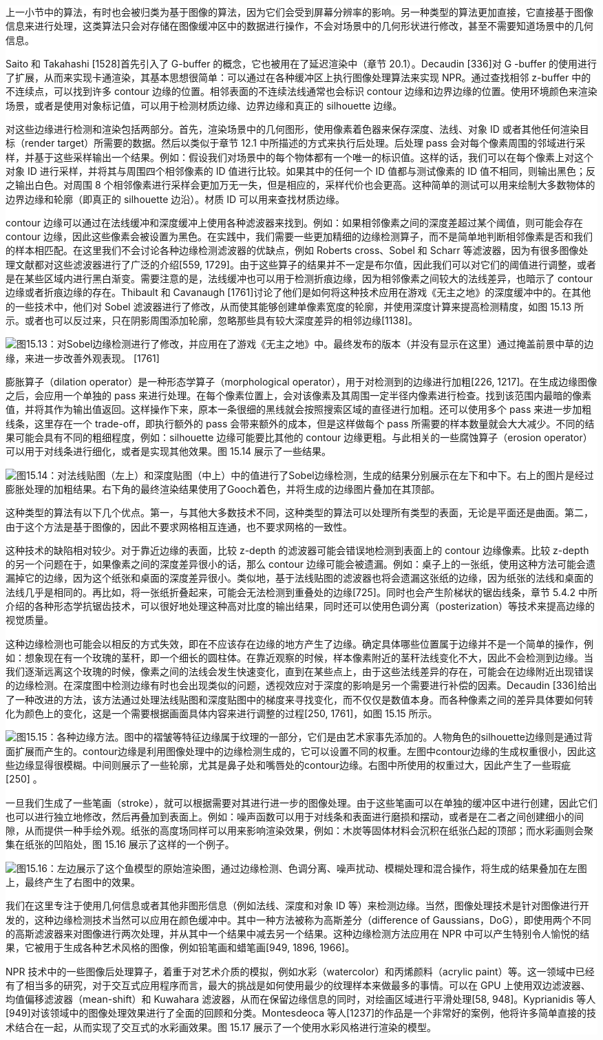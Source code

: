 上一小节中的算法，有时也会被归类为基于图像的算法，因为它们会受到屏幕分辨率的影响。另一种类型的算法更加直接，它直接基于图像信息来进行处理，这类算法只会对存储在图像缓冲区中的数据进行操作，不会对场景中的几何形状进行修改，甚至不需要知道场景中的几何信息。

Saito 和 Takahashi \[1528]首先引入了 G-buffer 的概念，它也被用在了延迟渲染中（章节 20.1）。Decaudin \[336]对 G -buffer 的使用进行了扩展，从而来实现卡通渲染，其基本思想很简单：可以通过在各种缓冲区上执行图像处理算法来实现 NPR。通过查找相邻 z-buffer 中的不连续点，可以找到许多 contour 边缘的位置。相邻表面的不连续法线通常也会标识 contour 边缘和边界边缘的位置。使用环境颜色来渲染场景，或者是使用对象标记值，可以用于检测材质边缘、边界边缘和真正的 silhouette 边缘。

对这些边缘进行检测和渲染包括两部分。首先，渲染场景中的几何图形，使用像素着色器来保存深度、法线、对象 ID 或者其他任何渲染目标（render target）所需要的数据。然后以类似于章节 12.1 中所描述的方式来执行后处理。后处理 pass 会对每个像素周围的邻域进行采样，并基于这些采样输出一个结果。例如：假设我们对场景中的每个物体都有一个唯一的标识值。这样的话，我们可以在每个像素上对这个对象 ID 进行采样，并将其与周围四个相邻像素的 ID 值进行比较。如果其中的任何一个 ID 值都与测试像素的 ID 值不相同，则输出黑色；反之输出白色。对周围 8 个相邻像素进行采样会更加万无一失，但是相应的，采样代价也会更高。这种简单的测试可以用来绘制大多数物体的边界边缘和轮廓（即真正的 silhouette 边沿）。材质 ID 可以用来查找材质边缘。

contour 边缘可以通过在法线缓冲和深度缓冲上使用各种滤波器来找到。例如：如果相邻像素之间的深度差超过某个阈值，则可能会存在 contour 边缘，因此这些像素会被设置为黑色。在实践中，我们需要一些更加精细的边缘检测算子，而不是简单地判断相邻像素是否和我们的样本相匹配。在这里我们不会讨论各种边缘检测滤波器的优缺点，例如 Roberts cross、Sobel 和 Scharr 等滤波器，因为有很多图像处理文献都对这些滤波器进行了广泛的介绍\[559, 1729]。由于这些算子的结果并不一定是布尔值，因此我们可以对它们的阈值进行调整，或者是在某些区域内进行黑白渐变。需要注意的是，法线缓冲也可以用于检测折痕边缘，因为相邻像素之间较大的法线差异，也暗示了 contour 边缘或者折痕边缘的存在。Thibault 和 Cavanaugh \[1761]讨论了他们是如何将这种技术应用在游戏《无主之地》的深度缓冲中的。在其他的一些技术中，他们对 Sobel 滤波器进行了修改，从而使其能够创建单像素宽度的轮廓，并使用深度计算来提高检测精度，如图 15.13 所示。或者也可以反过来，只在阴影周围添加轮廓，忽略那些具有较大深度差异的相邻边缘\[1138]。

![图15.13：对Sobel边缘检测进行了修改，并应用在了游戏《无主之地》中。最终发布的版本（并没有显示在这里）通过掩盖前景中草的边缘，来进一步改善外观表现。 [1761]](https://ngte-superbed.oss-cn-beijing.aliyuncs.com/book/Real-Time-Rendering/images/Chapter-15/202309031159032.png "图15.13：对Sobel边缘检测进行了修改，并应用在了游戏《无主之地》中。最终发布的版本（并没有显示在这里）通过掩盖前景中草的边缘，来进一步改善外观表现。 [1761]")

膨胀算子（dilation operator）是一种形态学算子（morphological operator），用于对检测到的边缘进行加粗\[226, 1217]。在生成边缘图像之后，会应用一个单独的 pass 来进行处理。在每个像素位置上，会对该像素及其周围一定半径内像素进行检查。找到该范围内最暗的像素值，并将其作为输出值返回。这样操作下来，原本一条很细的黑线就会按照搜索区域的直径进行加粗。还可以使用多个 pass 来进一步加粗线条，这里存在一个 trade-off，即执行额外的 pass 会带来额外的成本，但是这样做每个 pass 所需要的样本数量就会大大减少。不同的结果可能会具有不同的粗细程度，例如：silhouette 边缘可能要比其他的 contour 边缘更粗。与此相关的一些腐蚀算子（erosion operator）可以用于对线条进行细化，或者是实现其他效果。图 15.14 展示了一些结果。

![图15.14：对法线贴图（左上）和深度贴图（中上）中的值进行了Sobel边缘检测，生成的结果分别展示在左下和中下。右上的图片是经过膨胀处理的加粗结果。右下角的最终渲染结果使用了Gooch着色，并将生成的边缘图片叠加在其顶部。](https://ngte-superbed.oss-cn-beijing.aliyuncs.com/book/Real-Time-Rendering/images/Chapter-15/202309031714359.png "图15.14：对法线贴图（左上）和深度贴图（中上）中的值进行了Sobel边缘检测，生成的结果分别展示在左下和中下。右上的图片是经过膨胀处理的加粗结果。右下角的最终渲染结果使用了Gooch着色，并将生成的边缘图片叠加在其顶部。")

这种类型的算法有以下几个优点。第一，与其他大多数技术不同，这种类型的算法可以处理所有类型的表面，无论是平面还是曲面。第二，由于这个方法是基于图像的，因此不要求网格相互连通，也不要求网格的一致性。

这种技术的缺陷相对较少。对于靠近边缘的表面，比较 z-depth 的滤波器可能会错误地检测到表面上的 contour 边缘像素。比较 z-depth 的另一个问题在于，如果像素之间的深度差异很小的话，那么 contour 边缘可能会被遗漏。例如：桌子上的一张纸，使用这种方法可能会遗漏掉它的边缘，因为这个纸张和桌面的深度差异很小。类似地，基于法线贴图的滤波器也将会遗漏这张纸的边缘，因为纸张的法线和桌面的法线几乎是相同的。再比如，将一张纸折叠起来，可能会无法检测到重叠处的边缘\[725]。同时也会产生阶梯状的锯齿线条，章节 5.4.2 中所介绍的各种形态学抗锯齿技术，可以很好地处理这种高对比度的输出结果，同时还可以使用色调分离（posterization）等技术来提高边缘的视觉质量。

这种边缘检测也可能会以相反的方式失效，即在不应该存在边缘的地方产生了边缘。确定具体哪些位置属于边缘并不是一个简单的操作，例如：想象现在有一个玫瑰的茎秆，即一个细长的圆柱体。在靠近观察的时候，样本像素附近的茎秆法线变化不大，因此不会检测到边缘。当我们逐渐远离这个玫瑰的时候，像素之间的法线会发生快速变化，直到在某些点上，由于这些法线差异的存在，可能会在边缘附近出现错误的边缘检测。在深度图中检测边缘有时也会出现类似的问题，透视效应对于深度的影响是另一个需要进行补偿的因素。Decaudin \[336]给出了一种改进的方法，该方法通过处理法线贴图和深度贴图中的梯度来寻找变化，而不仅仅是数值本身。而各种像素之间的差异具体要如何转化为颜色上的变化，这是一个需要根据画面具体内容来进行调整的过程\[250, 1761]，如图 15.15 所示。

![图15.15：各种边缘方法。图中的褶皱等特征边缘属于纹理的一部分，它们是由艺术家事先添加的。人物角色的silhouette边缘则是通过背面扩展而产生的。contour边缘是利用图像处理中的边缘检测生成的，它可以设置不同的权重。左图中contour边缘的生成权重很小，因此这些边缘显得很模糊。中间则展示了一些轮廓，尤其是鼻子处和嘴唇处的contour边缘。右图中所使用的权重过大，因此产生了一些瑕疵 [250] 。](https://ngte-superbed.oss-cn-beijing.aliyuncs.com/book/Real-Time-Rendering/images/Chapter-15/202309031928784.png "图15.15：各种边缘方法。图中的褶皱等特征边缘属于纹理的一部分，它们是由艺术家事先添加的。人物角色的silhouette边缘则是通过背面扩展而产生的。contour边缘是利用图像处理中的边缘检测生成的，它可以设置不同的权重。左图中contour边缘的生成权重很小，因此这些边缘显得很模糊。中间则展示了一些轮廓，尤其是鼻子处和嘴唇处的contour边缘。右图中所使用的权重过大，因此产生了一些瑕疵 [250] 。")

一旦我们生成了一些笔画（stroke），就可以根据需要对其进行进一步的图像处理。由于这些笔画可以在单独的缓冲区中进行创建，因此它们也可以进行独立地修改，然后再叠加到表面上。例如：噪声函数可以用于对线条和表面进行磨损和摆动，或者是在二者之间创建细小的间隙，从而提供一种手绘外观。纸张的高度场同样可以用来影响渲染效果，例如：木炭等固体材料会沉积在纸张凸起的顶部；而水彩画则会聚集在纸张的凹陷处，图 15.16 展示了这样的一个例子。

![图15.16：左边展示了这个鱼模型的原始渲染图，通过边缘检测、色调分离、噪声扰动、模糊处理和混合操作，将生成的结果叠加在左图上，最终产生了右图中的效果。](https://ngte-superbed.oss-cn-beijing.aliyuncs.com/book/Real-Time-Rendering/images/Chapter-15/202309031932585.png "图15.16：左边展示了这个鱼模型的原始渲染图，通过边缘检测、色调分离、噪声扰动、模糊处理和混合操作，将生成的结果叠加在左图上，最终产生了右图中的效果。")

我们在这里专注于使用几何信息或者其他非图形信息（例如法线、深度和对象 ID 等）来检测边缘。当然，图像处理技术是针对图像进行开发的，这种边缘检测技术当然可以应用在颜色缓冲中。其中一种方法被称为高斯差分（difference of Gaussians，DoG），即使用两个不同的高斯滤波器来对图像进行两次处理，并从其中一个结果中减去另一个结果。这种边缘检测方法应用在 NPR 中可以产生特别令人愉悦的结果，它被用于生成各种艺术风格的图像，例如铅笔画和蜡笔画\[949, 1896, 1966]。

NPR 技术中的一些图像后处理算子，着重于对艺术介质的模拟，例如水彩（watercolor）和丙烯颜料（acrylic paint）等。这一领域中已经有了相当多的研究，对于交互式应用程序而言，最大的挑战是如何使用最少的纹理样本来做最多的事情。可以在 GPU 上使用双边滤波器、均值偏移滤波器（mean-shift）和 Kuwahara 滤波器，从而在保留边缘信息的同时，对绘画区域进行平滑处理\[58, 948]。Kyprianidis 等人\[949]对该领域中的图像处理效果进行了全面的回顾和分类。Montesdeoca 等人\[1237]的作品是一个非常好的案例，他将许多简单直接的技术结合在一起，从而实现了交互式的水彩画效果。图 15.17 展示了一个使用水彩风格进行渲染的模型。
